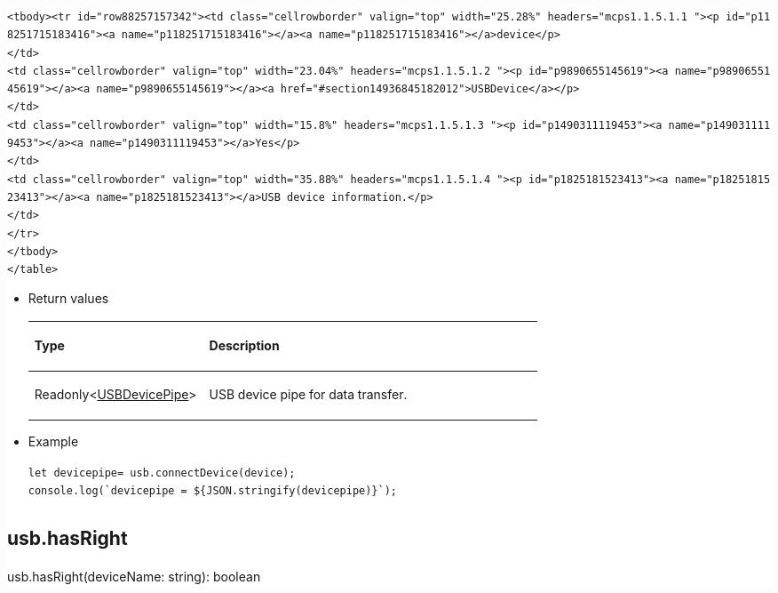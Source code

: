     <tbody><tr id="row88257157342"><td class="cellrowborder" valign="top" width="25.28%" headers="mcps1.1.5.1.1 "><p id="p118251715183416"><a name="p118251715183416"></a><a name="p118251715183416"></a>device</p>
    </td>
    <td class="cellrowborder" valign="top" width="23.04%" headers="mcps1.1.5.1.2 "><p id="p9890655145619"><a name="p9890655145619"></a><a name="p9890655145619"></a><a href="#section14936845182012">USBDevice</a></p>
    </td>
    <td class="cellrowborder" valign="top" width="15.8%" headers="mcps1.1.5.1.3 "><p id="p1490311119453"><a name="p1490311119453"></a><a name="p1490311119453"></a>Yes</p>
    </td>
    <td class="cellrowborder" valign="top" width="35.88%" headers="mcps1.1.5.1.4 "><p id="p1825181523413"><a name="p1825181523413"></a><a name="p1825181523413"></a>USB device information.</p>
    </td>
    </tr>
    </tbody>
    </table>


-   Return values

    <a name="table1769515193412"></a>
    <table><thead align="left"><tr id="row1582561511345"><th class="cellrowborder" valign="top" width="34.33%" id="mcps1.1.3.1.1"><p id="p1482531520343"><a name="p1482531520343"></a><a name="p1482531520343"></a>Type</p>
    </th>
    <th class="cellrowborder" valign="top" width="65.67%" id="mcps1.1.3.1.2"><p id="p10825161516342"><a name="p10825161516342"></a><a name="p10825161516342"></a>Description</p>
    </th>
    </tr>
    </thead>
    <tbody><tr id="row17825215183414"><td class="cellrowborder" valign="top" width="34.33%" headers="mcps1.1.3.1.1 "><p id="p8825915103420"><a name="p8825915103420"></a><a name="p8825915103420"></a>Readonly&lt;<a href="#section353972413263">USBDevicePipe</a>&gt;</p>
    </td>
    <td class="cellrowborder" valign="top" width="65.67%" headers="mcps1.1.3.1.2 "><p id="p19983105110183"><a name="p19983105110183"></a><a name="p19983105110183"></a>USB device pipe for data transfer.</p>
    </td>
    </tr>
    </tbody>
    </table>

-   Example

    ```
    let devicepipe= usb.connectDevice(device);
    console.log(`devicepipe = ${JSON.stringify(devicepipe)}`);
    ```


## usb.hasRight<a name="section101116197338"></a>

usb.hasRight\(deviceName: string\): boolean
